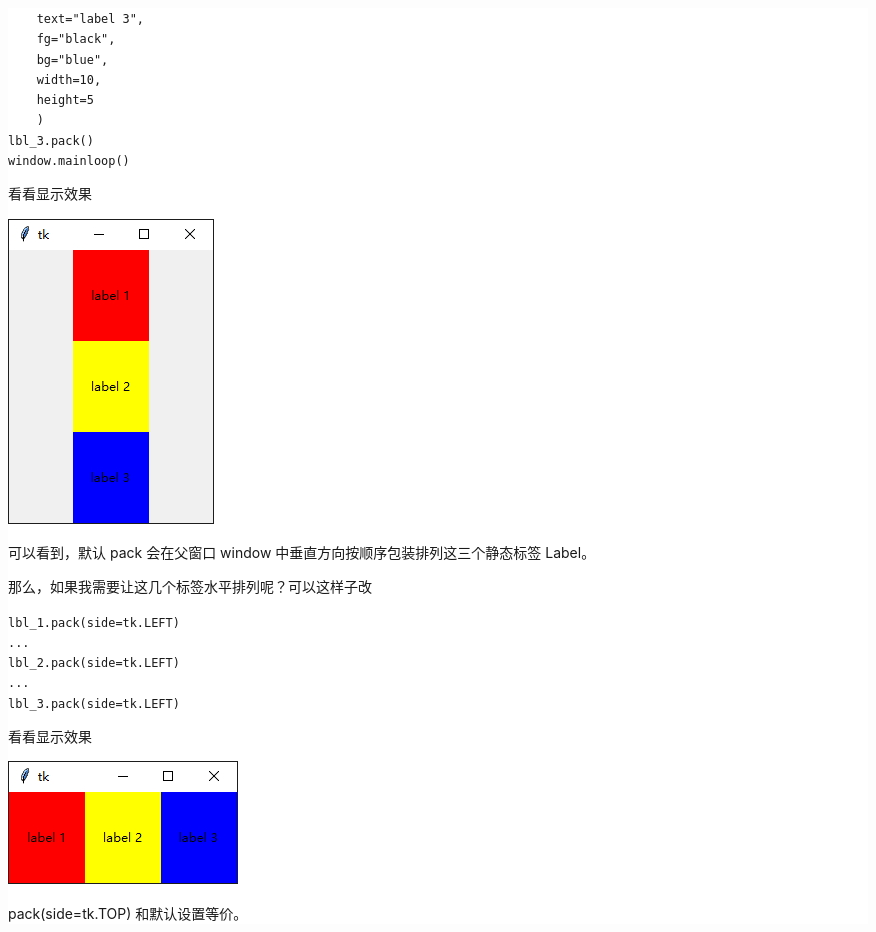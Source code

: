 ```
    text="label 3",
    fg="black",
    bg="blue",
    width=10,
    height=5
    )
lbl_3.pack()
window.mainloop()
```

看看显示效果

![](./img/15.jpg)

可以看到，默认 pack 会在父窗口 window 中垂直方向按顺序包装排列这三个静态标签 Label。

那么，如果我需要让这几个标签水平排列呢？可以这样子改

```
lbl_1.pack(side=tk.LEFT)
...
lbl_2.pack(side=tk.LEFT)
...
lbl_3.pack(side=tk.LEFT)
```

看看显示效果

![](./img/16.jpg)

pack(side=tk.TOP) 和默认设置等价。
